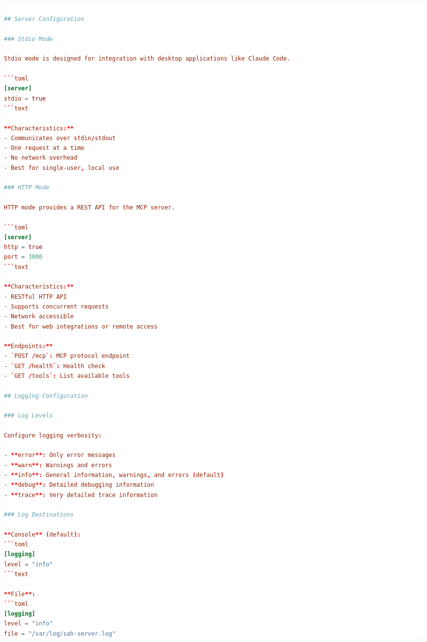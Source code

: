 ```toml

## Server Configuration

### Stdio Mode

Stdio mode is designed for integration with desktop applications like Claude Code.

```toml
[server]
stdio = true
```text

**Characteristics:**
- Communicates over stdin/stdout
- One request at a time
- No network overhead
- Best for single-user, local use

### HTTP Mode

HTTP mode provides a REST API for the MCP server.

```toml
[server]
http = true
port = 3000
```text

**Characteristics:**
- RESTful HTTP API
- Supports concurrent requests
- Network accessible
- Best for web integrations or remote access

**Endpoints:**
- `POST /mcp`: MCP protocol endpoint
- `GET /health`: Health check
- `GET /tools`: List available tools

## Logging Configuration

### Log Levels

Configure logging verbosity:

- **error**: Only error messages
- **warn**: Warnings and errors
- **info**: General information, warnings, and errors (default)
- **debug**: Detailed debugging information
- **trace**: Very detailed trace information

### Log Destinations

**Console** (default):
```toml
[logging]
level = "info"
```text

**File**:
```toml
[logging]
level = "info"
file = "/var/log/sah-server.log"
```